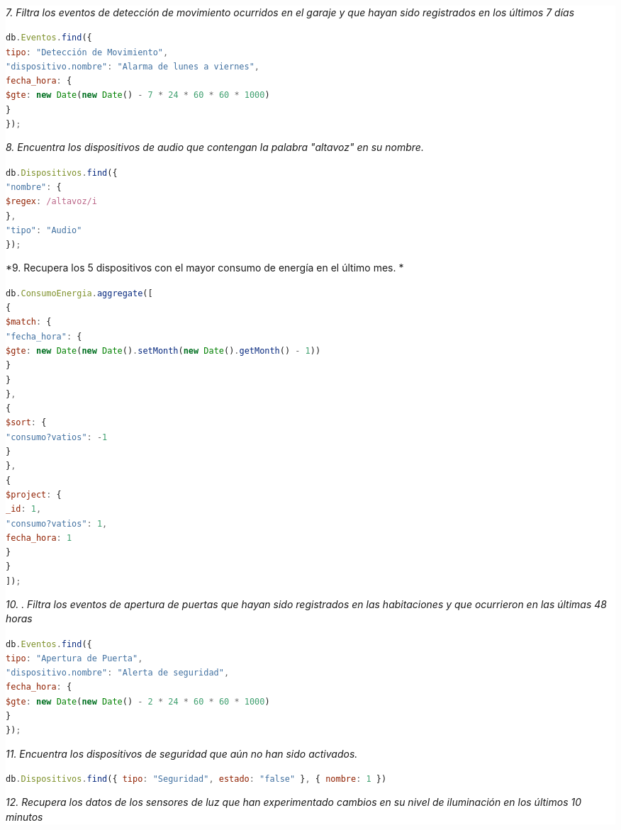 *7. Filtra los eventos de detección de movimiento ocurridos en el garaje y que hayan sido 
registrados en los últimos 7 días*
```javascript
db.Eventos.find({
tipo: "Detección de Movimiento",
"dispositivo.nombre": "Alarma de lunes a viernes",
fecha_hora: {
$gte: new Date(new Date() - 7 * 24 * 60 * 60 * 1000)
}
});

```
*8. Encuentra los dispositivos de audio que contengan la palabra "altavoz" en su nombre.*
```javascript
db.Dispositivos.find({
"nombre": {
$regex: /altavoz/i
},
"tipo": "Audio"
});

```
*9. Recupera los 5 dispositivos con el mayor consumo de energía en el último mes.
*
```javascript
db.ConsumoEnergia.aggregate([
{
$match: {
"fecha_hora": {
$gte: new Date(new Date().setMonth(new Date().getMonth() - 1))
}
}
},
{
$sort: {
"consumo?vatios": -1
}
},
{
$project: {
_id: 1,
"consumo?vatios": 1,
fecha_hora: 1
}
}
]);

```
*10. . Filtra los eventos de apertura de puertas que hayan sido registrados en las habitaciones 
y que ocurrieron en las últimas 48 horas*
```javascript
db.Eventos.find({
tipo: "Apertura de Puerta",
"dispositivo.nombre": "Alerta de seguridad",
fecha_hora: {
$gte: new Date(new Date() - 2 * 24 * 60 * 60 * 1000)
}
});

```
*11. Encuentra los dispositivos de seguridad que aún no han sido activados.*
```javascript
db.Dispositivos.find({ tipo: "Seguridad", estado: "false" }, { nombre: 1 })  
```
*12. Recupera los datos de los sensores de luz que han experimentado cambios en su nivel 
de iluminación en los últimos 10 minutos*
